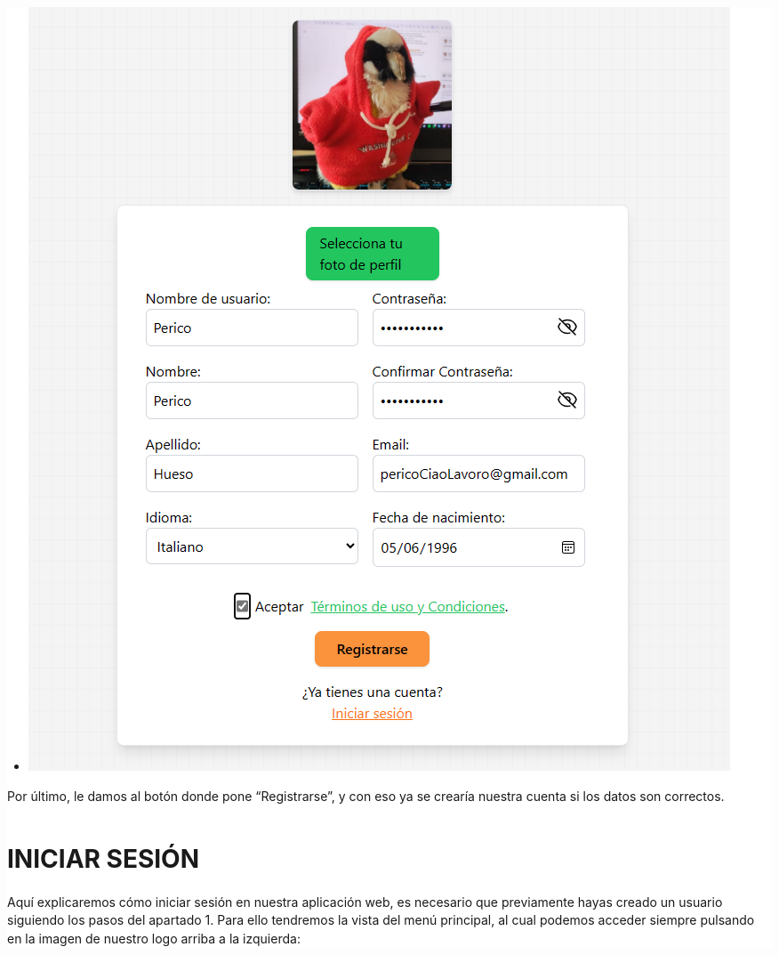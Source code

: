 - ![imagen](/docs/Fotos/ImagenesGuidline/4.png)




Por último, le damos al botón donde pone “Registrarse”, y con eso ya se crearía nuestra cuenta si los datos son correctos.


# INICIAR SESIÓN
Aquí explicaremos cómo iniciar sesión en nuestra aplicación web, es necesario que previamente hayas creado un usuario siguiendo los pasos del apartado 1.  Para ello tendremos la vista del menú principal, al cual podemos acceder siempre pulsando en la imagen de nuestro logo arriba a la izquierda:
